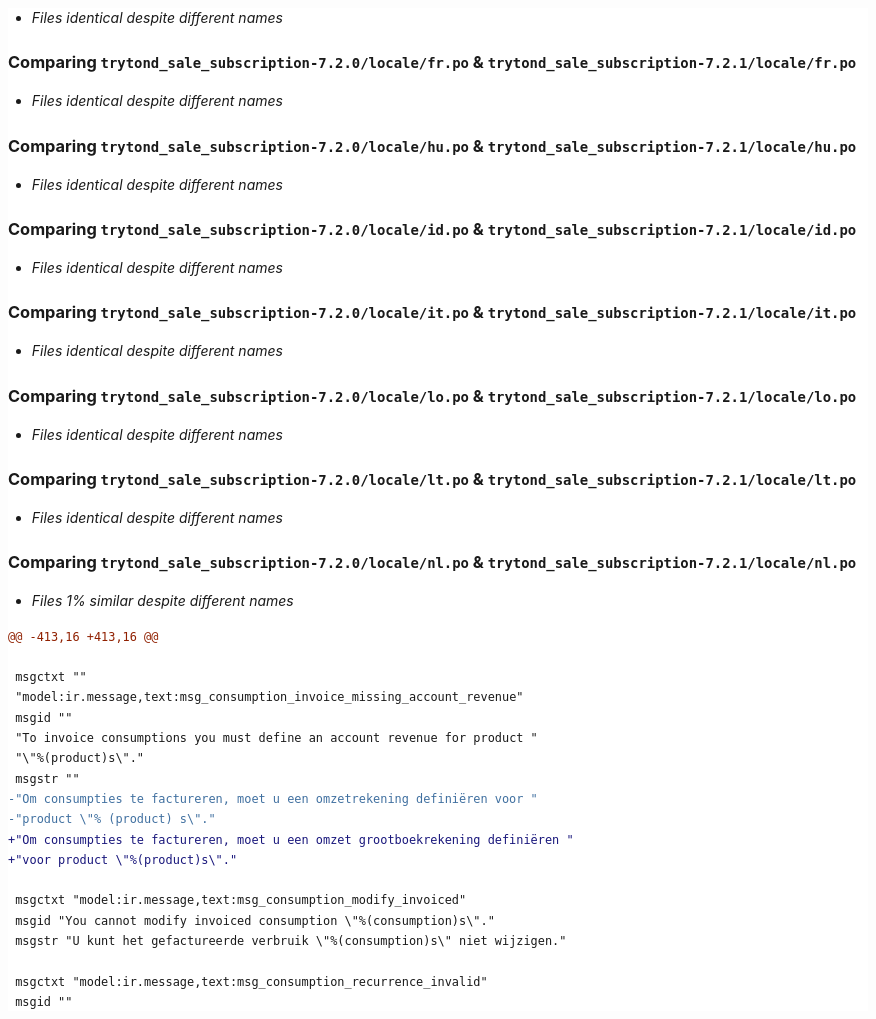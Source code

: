  * *Files identical despite different names*

### Comparing `trytond_sale_subscription-7.2.0/locale/fr.po` & `trytond_sale_subscription-7.2.1/locale/fr.po`

 * *Files identical despite different names*

### Comparing `trytond_sale_subscription-7.2.0/locale/hu.po` & `trytond_sale_subscription-7.2.1/locale/hu.po`

 * *Files identical despite different names*

### Comparing `trytond_sale_subscription-7.2.0/locale/id.po` & `trytond_sale_subscription-7.2.1/locale/id.po`

 * *Files identical despite different names*

### Comparing `trytond_sale_subscription-7.2.0/locale/it.po` & `trytond_sale_subscription-7.2.1/locale/it.po`

 * *Files identical despite different names*

### Comparing `trytond_sale_subscription-7.2.0/locale/lo.po` & `trytond_sale_subscription-7.2.1/locale/lo.po`

 * *Files identical despite different names*

### Comparing `trytond_sale_subscription-7.2.0/locale/lt.po` & `trytond_sale_subscription-7.2.1/locale/lt.po`

 * *Files identical despite different names*

### Comparing `trytond_sale_subscription-7.2.0/locale/nl.po` & `trytond_sale_subscription-7.2.1/locale/nl.po`

 * *Files 1% similar despite different names*

```diff
@@ -413,16 +413,16 @@
 
 msgctxt ""
 "model:ir.message,text:msg_consumption_invoice_missing_account_revenue"
 msgid ""
 "To invoice consumptions you must define an account revenue for product "
 "\"%(product)s\"."
 msgstr ""
-"Om consumpties te factureren, moet u een omzetrekening definiëren voor "
-"product \"% (product) s\"."
+"Om consumpties te factureren, moet u een omzet grootboekrekening definiëren "
+"voor product \"%(product)s\"."
 
 msgctxt "model:ir.message,text:msg_consumption_modify_invoiced"
 msgid "You cannot modify invoiced consumption \"%(consumption)s\"."
 msgstr "U kunt het gefactureerde verbruik \"%(consumption)s\" niet wijzigen."
 
 msgctxt "model:ir.message,text:msg_consumption_recurrence_invalid"
 msgid ""
```

